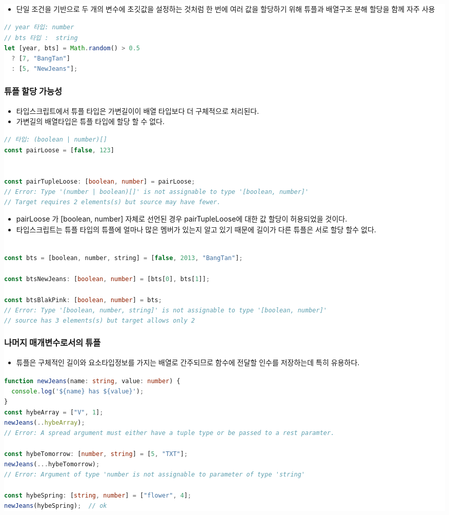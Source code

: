 
- 단일 조건을 기반으로 두 개의 변수에 초깃값을 설정하는 것처럼 한 번에 여러 값을 할당하기 위해 튜플과 배열구조 분해 할당을 함께 자주 사용


```ts
// year 타입: number
// bts 타입 :  string
let [year, bts] = Math.random() > 0.5
  ? [7, "BangTan"]
  : [5, "NewJeans"];

```


### 튜플 할당 가능성
- 타입스크립트에서 튜플 타입은 가변길이이 배열 타입보다 더 구체적으로 처리된다.
- 가변길의 배열타입은 튜플 타입에 할당 할 수 없다.
```ts
// 타입: (boolean | number)[]
const pairLoose = [false, 123]


const pairTupleLoose: [boolean, number] = pairLoose;
// Error: Type '(number | boolean)[]' is not assignable to type '[boolean, number]'
// Target requires 2 elements(s) but source may have fewer.
```

- pairLoose 가 [boolean, number] 자체로 선언된 경우 pairTupleLoose에 대한 값 할당이 허용되었을 것이다.
- 타입스크립트는 튜플 타입의 튜플에 얼마나 많은 멤버가 있는지 알고 있기 때문에 길이가 다른 튜플은 서로 할당 할수 없다.

```ts

const bts = [boolean, number, string] = [false, 2013, "BangTan"];

const btsNewJeans: [boolean, number] = [bts[0], bts[1]];

const btsBlakPink: [boolean, number] = bts;
// Error: Type '[boolean, number, string]' is not assignable to type '[boolean, number]'
// source has 3 elements(s) but target allows only 2

```


### 나머지 매개변수로서의 튜플
- 튜플은 구체적인 길이와 요소타입정보를 가지는 배열로 간주되므로 함수에 전달할 인수를 저장하는데 특히 유용하다.
```ts
function newJeans(name: string, value: number) {
  console.log('${name} has ${value}');
}
const hybeArray = ["V", 1];
newJeans(..hybeArray);
// Error: A spread argument must either have a tuple type or be passed to a rest paramter.

const hybeTomorrow: [number, string] = [5, "TXT"];
newJeans(...hybeTomorrow);
// Error: Argument of type 'number is not assignable to parameter of type 'string'

const hybeSpring: [string, number] = ["flower", 4];
newJeans(hybeSpring);  // ok
```
